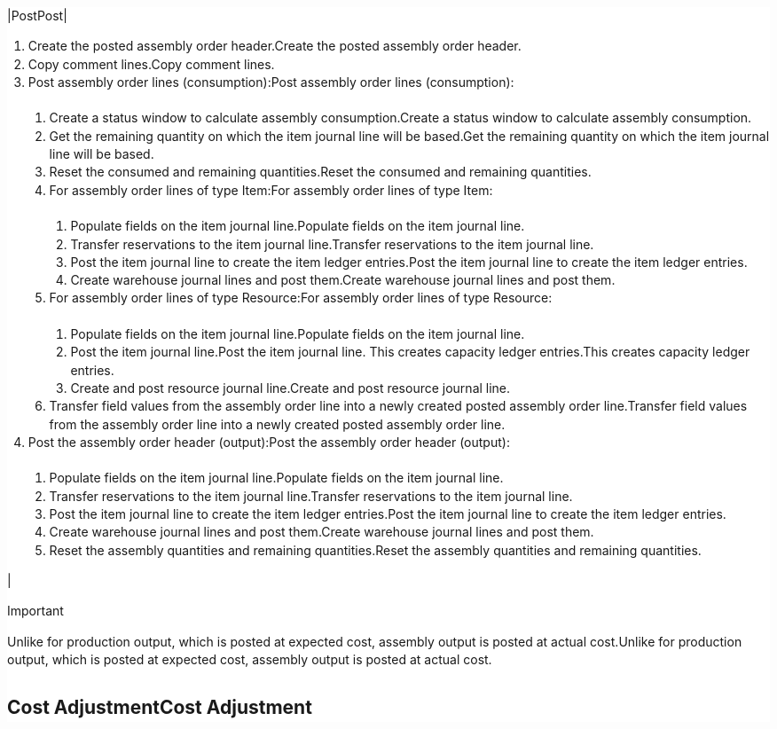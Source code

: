 |<span data-ttu-id="7f746-131">Post</span><span class="sxs-lookup"><span data-stu-id="7f746-131">Post</span></span>|<ol><li><span data-ttu-id="7f746-132">Create the posted assembly order header.</span><span class="sxs-lookup"><span data-stu-id="7f746-132">Create the posted assembly order header.</span></span></li><li><span data-ttu-id="7f746-133">Copy comment lines.</span><span class="sxs-lookup"><span data-stu-id="7f746-133">Copy comment lines.</span></span></li><li><span data-ttu-id="7f746-134">Post assembly order lines (consumption):</span><span class="sxs-lookup"><span data-stu-id="7f746-134">Post assembly order lines (consumption):</span></span><br /><br /> <ol><li><span data-ttu-id="7f746-135">Create a status window to calculate assembly consumption.</span><span class="sxs-lookup"><span data-stu-id="7f746-135">Create a status window to calculate assembly consumption.</span></span></li><li><span data-ttu-id="7f746-136">Get the remaining quantity on which the item journal line will be based.</span><span class="sxs-lookup"><span data-stu-id="7f746-136">Get the remaining quantity on which the item journal line will be based.</span></span></li><li><span data-ttu-id="7f746-137">Reset the consumed and remaining quantities.</span><span class="sxs-lookup"><span data-stu-id="7f746-137">Reset the consumed and remaining quantities.</span></span></li><li><span data-ttu-id="7f746-138">For assembly order lines of type Item:</span><span class="sxs-lookup"><span data-stu-id="7f746-138">For assembly order lines of type Item:</span></span><br /><br /> <ol><li><span data-ttu-id="7f746-139">Populate fields on the item journal line.</span><span class="sxs-lookup"><span data-stu-id="7f746-139">Populate fields on the item journal line.</span></span></li><li><span data-ttu-id="7f746-140">Transfer reservations to the item journal line.</span><span class="sxs-lookup"><span data-stu-id="7f746-140">Transfer reservations to the item journal line.</span></span></li><li><span data-ttu-id="7f746-141">Post the item journal line to create the item ledger entries.</span><span class="sxs-lookup"><span data-stu-id="7f746-141">Post the item journal line to create the item ledger entries.</span></span></li><li><span data-ttu-id="7f746-142">Create warehouse journal lines and post them.</span><span class="sxs-lookup"><span data-stu-id="7f746-142">Create warehouse journal lines and post them.</span></span></li></ol></li><li><span data-ttu-id="7f746-143">For assembly order lines of type Resource:</span><span class="sxs-lookup"><span data-stu-id="7f746-143">For assembly order lines of type Resource:</span></span><br /><br /> <ol><li><span data-ttu-id="7f746-144">Populate fields on the item journal line.</span><span class="sxs-lookup"><span data-stu-id="7f746-144">Populate fields on the item journal line.</span></span></li><li><span data-ttu-id="7f746-145">Post the item journal line.</span><span class="sxs-lookup"><span data-stu-id="7f746-145">Post the item journal line.</span></span> <span data-ttu-id="7f746-146">This creates capacity ledger entries.</span><span class="sxs-lookup"><span data-stu-id="7f746-146">This creates capacity ledger entries.</span></span></li><li><span data-ttu-id="7f746-147">Create and post resource journal line.</span><span class="sxs-lookup"><span data-stu-id="7f746-147">Create and post resource journal line.</span></span></li></ol></li><li><span data-ttu-id="7f746-148">Transfer field values from the assembly order line into a newly created posted assembly order line.</span><span class="sxs-lookup"><span data-stu-id="7f746-148">Transfer field values from the assembly order line into a newly created posted assembly order line.</span></span></li></ol></li><li><span data-ttu-id="7f746-149">Post the assembly order header (output):</span><span class="sxs-lookup"><span data-stu-id="7f746-149">Post the assembly order header (output):</span></span><br /><br /> <ol><li><span data-ttu-id="7f746-150">Populate fields on the item journal line.</span><span class="sxs-lookup"><span data-stu-id="7f746-150">Populate fields on the item journal line.</span></span></li><li><span data-ttu-id="7f746-151">Transfer reservations to the item journal line.</span><span class="sxs-lookup"><span data-stu-id="7f746-151">Transfer reservations to the item journal line.</span></span></li><li><span data-ttu-id="7f746-152">Post the item journal line to create the item ledger entries.</span><span class="sxs-lookup"><span data-stu-id="7f746-152">Post the item journal line to create the item ledger entries.</span></span></li><li><span data-ttu-id="7f746-153">Create warehouse journal lines and post them.</span><span class="sxs-lookup"><span data-stu-id="7f746-153">Create warehouse journal lines and post them.</span></span></li><li><span data-ttu-id="7f746-154">Reset the assembly quantities and remaining quantities.</span><span class="sxs-lookup"><span data-stu-id="7f746-154">Reset the assembly quantities and remaining quantities.</span></span></li></ol></li></ol>|  

> [!IMPORTANT]  
>  <span data-ttu-id="7f746-155">Unlike for production output, which is posted at expected cost, assembly output is posted at actual cost.</span><span class="sxs-lookup"><span data-stu-id="7f746-155">Unlike for production output, which is posted at expected cost, assembly output is posted at actual cost.</span></span>  

## <a name="cost-adjustment"></a><span data-ttu-id="7f746-156">Cost Adjustment</span><span class="sxs-lookup"><span data-stu-id="7f746-156">Cost Adjustment</span></span>  